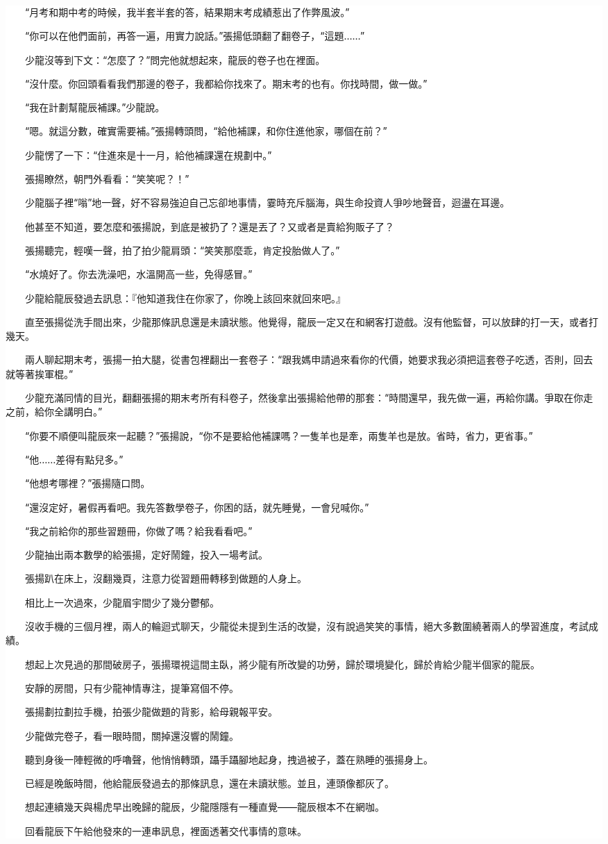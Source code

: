 　　“月考和期中考的時候，我半套半套的答，結果期末考成績惹出了作弊風波。”

　　“你可以在他們面前，再答一遍，用實力說話。”張揚低頭翻了翻卷子，“這題……”

　　少龍沒等到下文：“怎麼了？”問完他就想起來，龍辰的卷子也在裡面。

　　“沒什麼。你回頭看看我們那邊的卷子，我都給你找來了。期末考的也有。你找時間，做一做。”

　　“我在計劃幫龍辰補課。”少龍說。

　　“嗯。就這分數，確實需要補。”張揚轉頭問，“給他補課，和你住進他家，哪個在前？”

　　少龍愣了一下：“住進來是十一月，給他補課還在規劃中。”

　　張揚瞭然，朝門外看看：“笑笑呢？！”

　　少龍腦子裡“嗡”地一聲，好不容易強迫自己忘卻地事情，霎時充斥腦海，與生命投資人爭吵地聲音，迴盪在耳邊。

　　他甚至不知道，要怎麼和張揚說，到底是被扔了？還是丟了？又或者是賣給狗販子了？

　　張揚聽完，輕嘆一聲，拍了拍少龍肩頭：“笑笑那麼乖，肯定投胎做人了。”

　　“水燒好了。你去洗澡吧，水溫開高一些，免得感冒。”

　　少龍給龍辰發過去訊息：『他知道我住在你家了，你晚上該回來就回來吧。』

　　直至張揚從洗手間出來，少龍那條訊息還是未讀狀態。他覺得，龍辰一定又在和網客打遊戲。沒有他監督，可以放肆的打一天，或者打幾天。

　　兩人聊起期末考，張揚一拍大腿，從書包裡翻出一套卷子：“跟我媽申請過來看你的代價，她要求我必須把這套卷子吃透，否則，回去就等著挨軍棍。”

　　少龍充滿同情的目光，翻翻張揚的期末考所有科卷子，然後拿出張揚給他帶的那套：“時間還早，我先做一遍，再給你講。爭取在你走之前，給你全講明白。”

　　“你要不順便叫龍辰來一起聽？”張揚說，“你不是要給他補課嗎？一隻羊也是牽，兩隻羊也是放。省時，省力，更省事。”

　　“他……差得有點兒多。”

　　“他想考哪裡？”張揚隨口問。

　　“還沒定好，暑假再看吧。我先答數學卷子，你困的話，就先睡覺，一會兒喊你。”

　　“我之前給你的那些習題冊，你做了嗎？給我看看吧。”

　　少龍抽出兩本數學的給張揚，定好鬧鐘，投入一場考試。

　　張揚趴在床上，沒翻幾頁，注意力從習題冊轉移到做題的人身上。

　　相比上一次過來，少龍眉宇間少了幾分鬱郁。

　　沒收手機的三個月裡，兩人的輪迴式聊天，少龍從未提到生活的改變，沒有說過笑笑的事情，絕大多數圍繞著兩人的學習進度，考試成績。

　　想起上次見過的那間破房子，張揚環視這間主臥，將少龍有所改變的功勞，歸於環境變化，歸於肯給少龍半個家的龍辰。

　　安靜的房間，只有少龍神情專注，提筆寫個不停。

　　張揚劃拉劃拉手機，拍張少龍做題的背影，給母親報平安。

　　少龍做完卷子，看一眼時間，關掉還沒響的鬧鐘。

　　聽到身後一陣輕微的呼嚕聲，他悄悄轉頭，躡手躡腳地起身，拽過被子，蓋在熟睡的張揚身上。

　　已經是晚飯時間，他給龍辰發過去的那條訊息，還在未讀狀態。並且，連頭像都灰了。

　　想起連續幾天與楊虎早出晚歸的龍辰，少龍隱隱有一種直覺——龍辰根本不在網咖。

　　回看龍辰下午給他發來的一連串訊息，裡面透著交代事情的意味。
